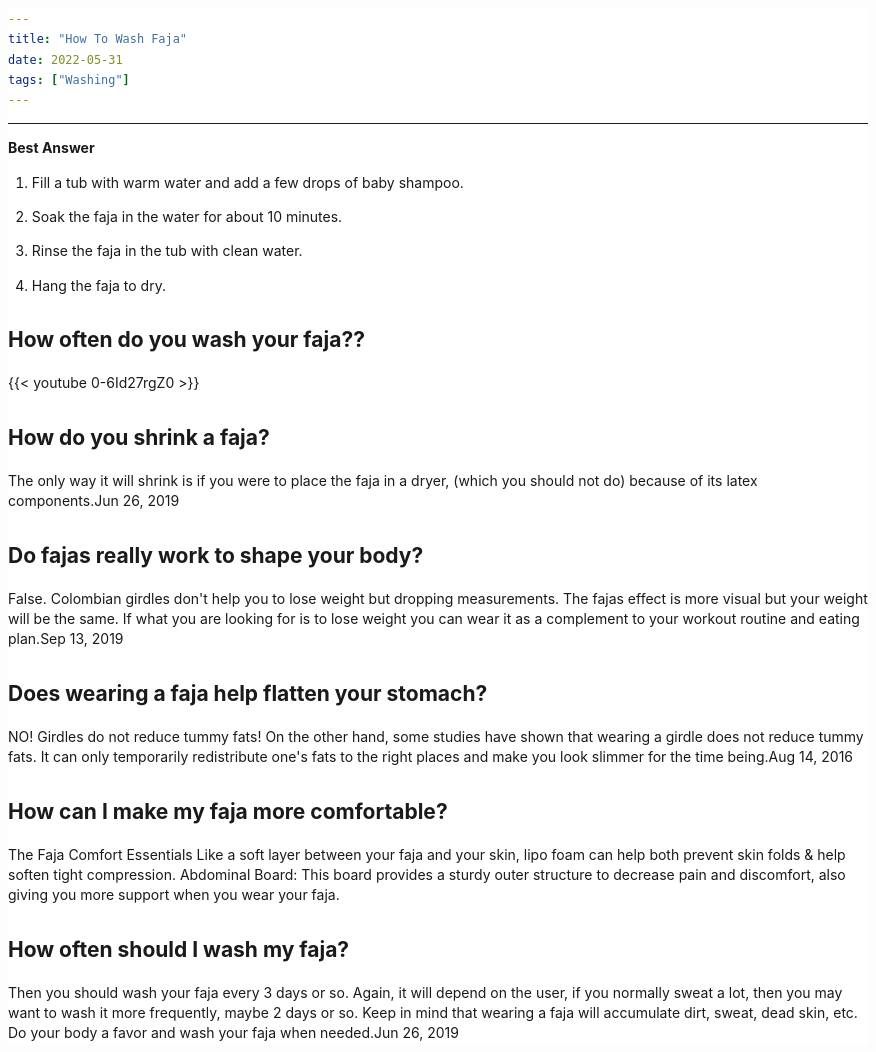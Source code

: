 ```yaml
---
title: "How To Wash Faja"
date: 2022-05-31
tags: ["Washing"]
---
```


---
**Best Answer**


1. Fill a tub with warm water and add a few drops of baby shampoo.

2. Soak the faja in the water for about 10 minutes.

3. Rinse the faja in the tub with clean water.

4. Hang the faja to dry.

## How often do you wash your faja??

{{< youtube 0-6Id27rgZ0 >}}

## How do you shrink a faja?
The only way it will shrink is if you were to place the faja in a dryer, (which you should not do) because of its latex components.Jun 26, 2019

## Do fajas really work to shape your body?
False. Colombian girdles don't help you to lose weight but dropping measurements. The fajas effect is more visual but your weight will be the same. If what you are looking for is to lose weight you can wear it as a complement to your workout routine and eating plan.Sep 13, 2019

## Does wearing a faja help flatten your stomach?
NO! Girdles do not reduce tummy fats! On the other hand, some studies have shown that wearing a girdle does not reduce tummy fats. It can only temporarily redistribute one's fats to the right places and make you look slimmer for the time being.Aug 14, 2016

## How can I make my faja more comfortable?
The Faja Comfort Essentials Like a soft layer between your faja and your skin, lipo foam can help both prevent skin folds & help soften tight compression. Abdominal Board: This board provides a sturdy outer structure to decrease pain and discomfort, also giving you more support when you wear your faja.

## How often should I wash my faja?
Then you should wash your faja every 3 days or so. Again, it will depend on the user, if you normally sweat a lot, then you may want to wash it more frequently, maybe 2 days or so. Keep in mind that wearing a faja will accumulate dirt, sweat, dead skin, etc. Do your body a favor and wash your faja when needed.Jun 26, 2019
